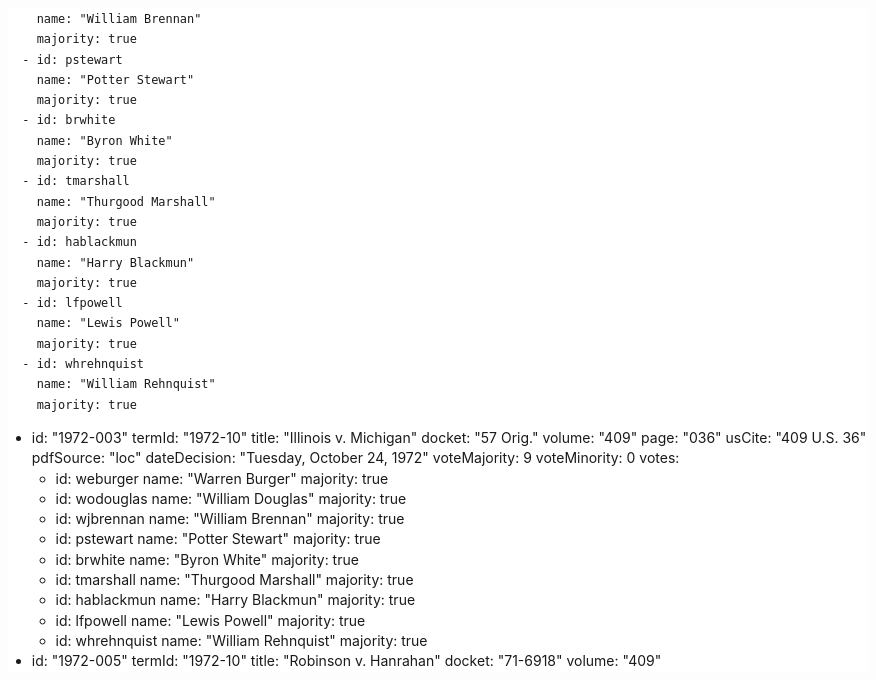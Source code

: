         name: "William Brennan"
        majority: true
      - id: pstewart
        name: "Potter Stewart"
        majority: true
      - id: brwhite
        name: "Byron White"
        majority: true
      - id: tmarshall
        name: "Thurgood Marshall"
        majority: true
      - id: hablackmun
        name: "Harry Blackmun"
        majority: true
      - id: lfpowell
        name: "Lewis Powell"
        majority: true
      - id: whrehnquist
        name: "William Rehnquist"
        majority: true
  - id: "1972-003"
    termId: "1972-10"
    title: "Illinois v. Michigan"
    docket: "57 Orig."
    volume: "409"
    page: "036"
    usCite: "409 U.S. 36"
    pdfSource: "loc"
    dateDecision: "Tuesday, October 24, 1972"
    voteMajority: 9
    voteMinority: 0
    votes:
      - id: weburger
        name: "Warren Burger"
        majority: true
      - id: wodouglas
        name: "William Douglas"
        majority: true
      - id: wjbrennan
        name: "William Brennan"
        majority: true
      - id: pstewart
        name: "Potter Stewart"
        majority: true
      - id: brwhite
        name: "Byron White"
        majority: true
      - id: tmarshall
        name: "Thurgood Marshall"
        majority: true
      - id: hablackmun
        name: "Harry Blackmun"
        majority: true
      - id: lfpowell
        name: "Lewis Powell"
        majority: true
      - id: whrehnquist
        name: "William Rehnquist"
        majority: true
  - id: "1972-005"
    termId: "1972-10"
    title: "Robinson v. Hanrahan"
    docket: "71-6918"
    volume: "409"